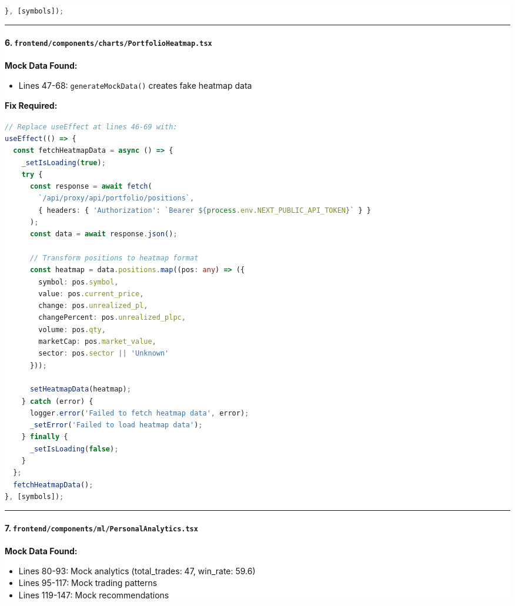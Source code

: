 ```typescript
}, [symbols]);
```

---

#### 6. `frontend/components/charts/PortfolioHeatmap.tsx`
**Mock Data Found:**
- Lines 47-68: `generateMockData()` creates fake heatmap data

**Fix Required:**
```typescript
// Replace useEffect at lines 46-69 with:
useEffect(() => {
  const fetchHeatmapData = async () => {
    _setIsLoading(true);
    try {
      const response = await fetch(
        `/api/proxy/api/portfolio/positions`,
        { headers: { 'Authorization': `Bearer ${process.env.NEXT_PUBLIC_API_TOKEN}` } }
      );
      const data = await response.json();

      // Transform positions to heatmap format
      const heatmap = data.positions.map((pos: any) => ({
        symbol: pos.symbol,
        value: pos.current_price,
        change: pos.unrealized_pl,
        changePercent: pos.unrealized_plpc,
        volume: pos.qty,
        marketCap: pos.market_value,
        sector: pos.sector || 'Unknown'
      }));

      setHeatmapData(heatmap);
    } catch (error) {
      logger.error('Failed to fetch heatmap data', error);
      _setError('Failed to load heatmap data');
    } finally {
      _setIsLoading(false);
    }
  };
  fetchHeatmapData();
}, [symbols]);
```

---

#### 7. `frontend/components/ml/PersonalAnalytics.tsx`
**Mock Data Found:**
- Lines 80-93: Mock analytics (total_trades: 47, win_rate: 59.6)
- Lines 95-117: Mock trading patterns
- Lines 119-147: Mock recommendations
